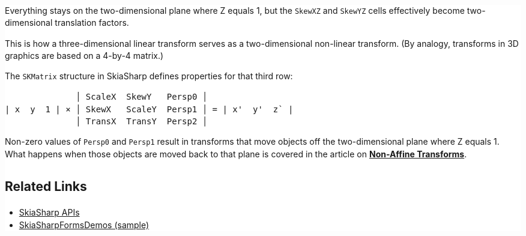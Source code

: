 Everything stays on the two-dimensional plane where Z equals 1, but the `SkewXZ` and `SkewYZ` cells effectively become two-dimensional translation factors.

This is how a three-dimensional linear transform serves as a two-dimensional non-linear transform. (By analogy, transforms in 3D graphics are based on a 4-by-4 matrix.)

The `SKMatrix` structure in SkiaSharp defines properties for that third row:

<pre>
              │ ScaleX  SkewY   Persp0 │
| x  y  1 | × │ SkewX   ScaleY  Persp1 │ = | x'  y'  z` |
              │ TransX  TransY  Persp2 │
</pre>

Non-zero values of `Persp0` and `Persp1` result in transforms that move objects off the two-dimensional plane where Z equals 1. What happens when those objects are moved back to that plane is covered in the article on [**Non-Affine Transforms**](~/xamarin-forms/user-interface/graphics/skiasharp/transforms/non-affine.md).

## Related Links

- [SkiaSharp APIs](/dotnet/api/skiasharp)
- [SkiaSharpFormsDemos (sample)](/samples/xamarin/xamarin-forms-samples/skiasharpforms-demos)
